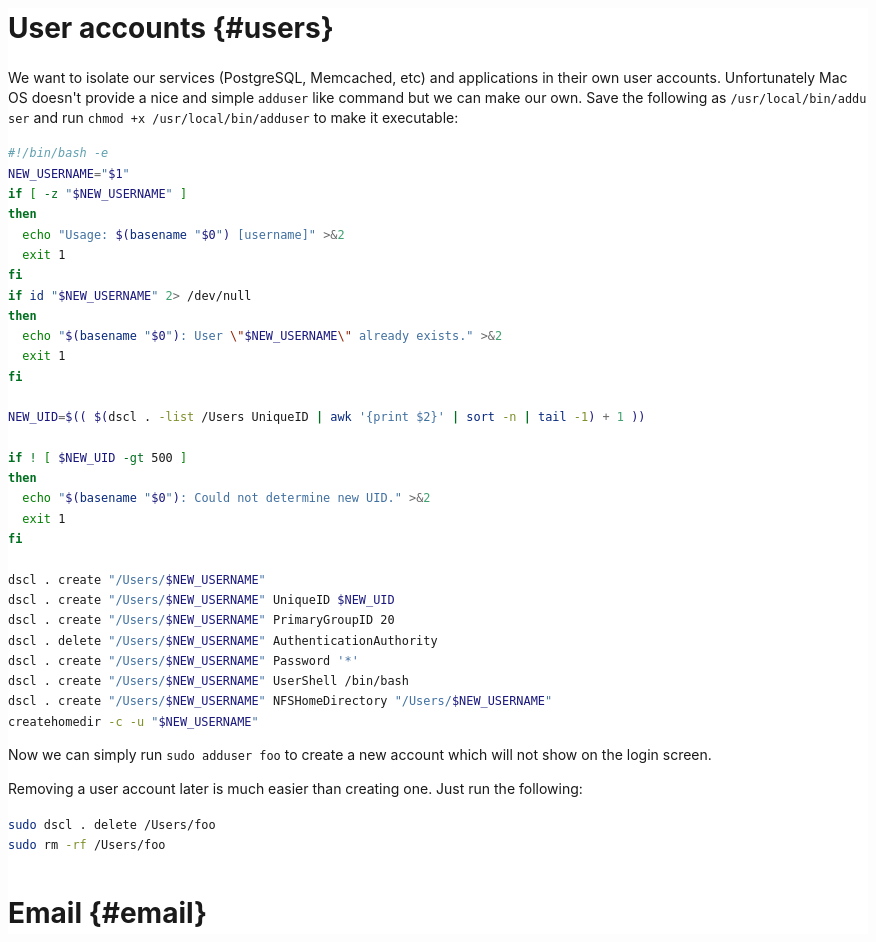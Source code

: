 
# User accounts {#users}

We want to isolate our services (PostgreSQL, Memcached, etc) and applications in their own user accounts.
Unfortunately Mac OS doesn't provide a nice and simple `adduser` like command but we can make our own. Save the following as `/usr/local/bin/adduser` and run `chmod +x /usr/local/bin/adduser` to make it executable:

``` bash
#!/bin/bash -e
NEW_USERNAME="$1"
if [ -z "$NEW_USERNAME" ]
then
  echo "Usage: $(basename "$0") [username]" >&2
  exit 1
fi
if id "$NEW_USERNAME" 2> /dev/null
then
  echo "$(basename "$0"): User \"$NEW_USERNAME\" already exists." >&2
  exit 1
fi

NEW_UID=$(( $(dscl . -list /Users UniqueID | awk '{print $2}' | sort -n | tail -1) + 1 ))

if ! [ $NEW_UID -gt 500 ]
then
  echo "$(basename "$0"): Could not determine new UID." >&2
  exit 1
fi

dscl . create "/Users/$NEW_USERNAME"
dscl . create "/Users/$NEW_USERNAME" UniqueID $NEW_UID
dscl . create "/Users/$NEW_USERNAME" PrimaryGroupID 20
dscl . delete "/Users/$NEW_USERNAME" AuthenticationAuthority
dscl . create "/Users/$NEW_USERNAME" Password '*'
dscl . create "/Users/$NEW_USERNAME" UserShell /bin/bash
dscl . create "/Users/$NEW_USERNAME" NFSHomeDirectory "/Users/$NEW_USERNAME"
createhomedir -c -u "$NEW_USERNAME"
```

Now we can simply run `sudo adduser foo` to create a new account which will not show on the login screen.

Removing a user account later is much easier than creating one. Just run the following:

``` bash
sudo dscl . delete /Users/foo
sudo rm -rf /Users/foo
```


# Email {#email}
